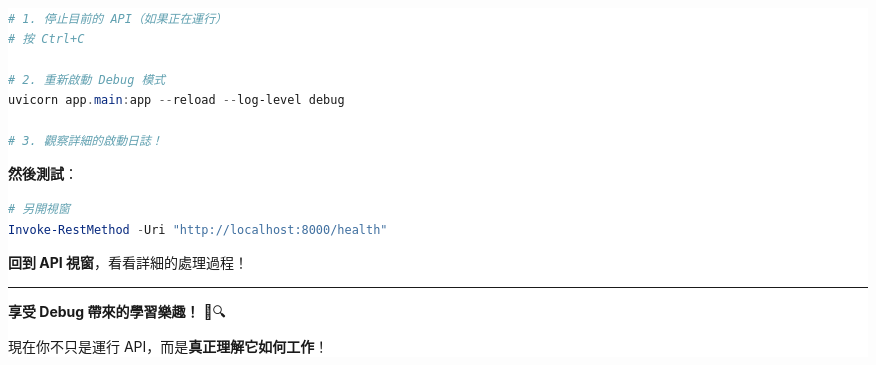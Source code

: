 ```powershell
# 1. 停止目前的 API（如果正在運行）
# 按 Ctrl+C

# 2. 重新啟動 Debug 模式
uvicorn app.main:app --reload --log-level debug

# 3. 觀察詳細的啟動日誌！
```

**然後測試**：

```powershell
# 另開視窗
Invoke-RestMethod -Uri "http://localhost:8000/health"
```

**回到 API 視窗**，看看詳細的處理過程！

---

**享受 Debug 帶來的學習樂趣！** 🎉🔍

現在你不只是運行 API，而是**真正理解它如何工作**！


